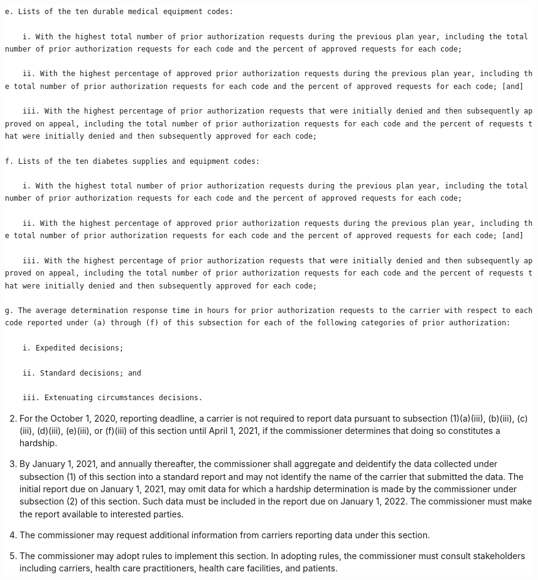     e. Lists of the ten durable medical equipment codes:

        i. With the highest total number of prior authorization requests during the previous plan year, including the total number of prior authorization requests for each code and the percent of approved requests for each code;

        ii. With the highest percentage of approved prior authorization requests during the previous plan year, including the total number of prior authorization requests for each code and the percent of approved requests for each code; [and]

        iii. With the highest percentage of prior authorization requests that were initially denied and then subsequently approved on appeal, including the total number of prior authorization requests for each code and the percent of requests that were initially denied and then subsequently approved for each code;

    f. Lists of the ten diabetes supplies and equipment codes:

        i. With the highest total number of prior authorization requests during the previous plan year, including the total number of prior authorization requests for each code and the percent of approved requests for each code;

        ii. With the highest percentage of approved prior authorization requests during the previous plan year, including the total number of prior authorization requests for each code and the percent of approved requests for each code; [and]

        iii. With the highest percentage of prior authorization requests that were initially denied and then subsequently approved on appeal, including the total number of prior authorization requests for each code and the percent of requests that were initially denied and then subsequently approved for each code;

    g. The average determination response time in hours for prior authorization requests to the carrier with respect to each code reported under (a) through (f) of this subsection for each of the following categories of prior authorization:

        i. Expedited decisions;

        ii. Standard decisions; and

        iii. Extenuating circumstances decisions.

2. For the October 1, 2020, reporting deadline, a carrier is not required to report data pursuant to subsection (1)(a)(iii), (b)(iii), (c)(iii), (d)(iii), (e)(iii), or (f)(iii) of this section until April 1, 2021, if the commissioner determines that doing so constitutes a hardship.

3. By January 1, 2021, and annually thereafter, the commissioner shall aggregate and deidentify the data collected under subsection (1) of this section into a standard report and may not identify the name of the carrier that submitted the data. The initial report due on January 1, 2021, may omit data for which a hardship determination is made by the commissioner under subsection (2) of this section. Such data must be included in the report due on January 1, 2022. The commissioner must make the report available to interested parties.

4. The commissioner may request additional information from carriers reporting data under this section.

5. The commissioner may adopt rules to implement this section. In adopting rules, the commissioner must consult stakeholders including carriers, health care practitioners, health care facilities, and patients.

